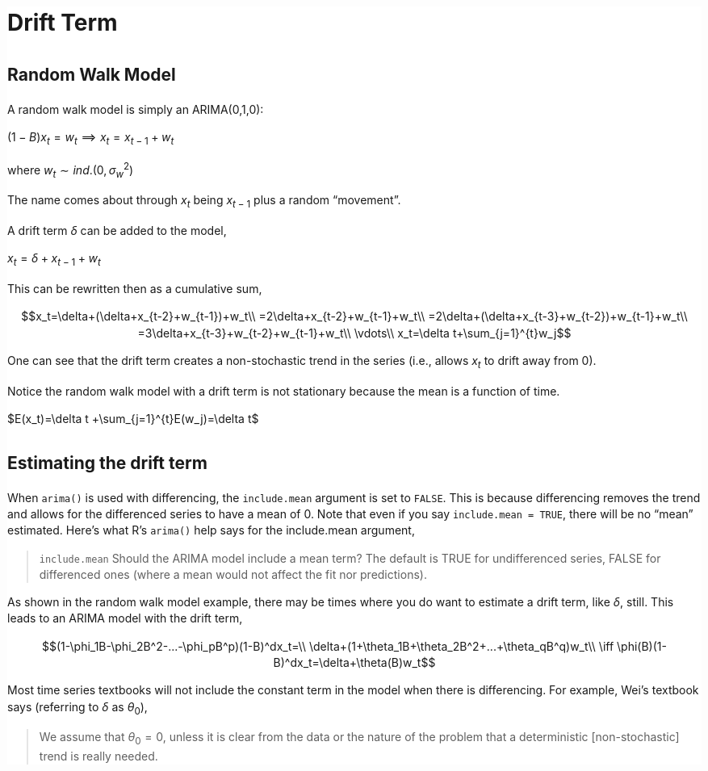 # Drift Term

## Random Walk Model

A random walk model is simply an ARIMA(0,1,0):

$(1-B)x_t=w_t\implies x_t=x_{t-1}+w_t$

where $w_t \sim ind.(0, \sigma_w^2)$

The name comes about through $x_t$ being $x_{t-1}$ plus a random “movement”.  

A drift term $\delta$ can be added to the model,

$x_t=\delta+x_{t-1}+w_t$

This can be rewritten then as a cumulative sum, 

$$x_t=\delta+(\delta+x_{t-2}+w_{t-1})+w_t\\
=2\delta+x_{t-2}+w_{t-1}+w_t\\
=2\delta+(\delta+x_{t-3}+w_{t-2})+w_{t-1}+w_t\\
=3\delta+x_{t-3}+w_{t-2}+w_{t-1}+w_t\\
\vdots\\
x_t=\delta t+\sum_{j=1}^{t}w_j$$

One can see that the drift term creates a non-stochastic trend in the series (i.e., allows $x_t$ to drift away from 0). 

Notice the random walk model with a drift term is not stationary because the mean is a function of time.  

$E(x_t)=\delta t +\sum_{j=1}^{t}E(w_j)=\delta t$

## Estimating the drift term

When `arima()` is used with differencing, the `include.mean` argument is set to `FALSE`. This is because differencing removes the trend and allows for the differenced series to have a mean of 0. Note that even if you say `include.mean = TRUE`, there will be no “mean” estimated. Here’s what R’s `arima()` help says for the include.mean argument,

> `include.mean`	Should the ARIMA model include a mean term? The default is TRUE for undifferenced series, FALSE for differenced ones (where a mean would not affect the fit nor predictions).

As shown in the random walk model example, there may be times where you do want to estimate a drift term, like $\delta$, still. This leads to an ARIMA model with the drift term, 

$$(1-\phi_1B-\phi_2B^2-...-\phi_pB^p)(1-B)^dx_t=\\
\delta+(1+\theta_1B+\theta_2B^2+...+\theta_qB^q)w_t\\
\iff \phi(B)(1-B)^dx_t=\delta+\theta(B)w_t$$

Most time series textbooks will not include the constant term in the model when there is differencing. For example, Wei’s textbook says (referring to $\delta$ as $\theta_0$),

> We assume that $\theta_0 = 0$, unless it is clear from the data or the nature of the problem that a deterministic [non-stochastic] trend is really needed.  

